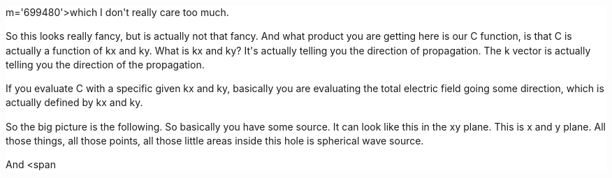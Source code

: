   m='699480'>which</span> <span m='699750'>I</span> <span
  m='699900'>don't</span> <span m='700380'>really</span> <span
  m='701160'>care</span> <span m='701400'>too</span> <span
  m='701550'>much.</span> </p><p><span m='704430'>So</span> <span
  m='704910'>this</span> <span m='705240'>looks</span> <span
  m='705540'>really</span> <span m='705810'>fancy,</span> <span
  m='707610'>but</span> <span m='707730'>is</span> <span
  m='707790'>actually</span> <span m='708690'>not that</span> <span
  m='709130'>fancy.</span> <span m='709760'>And</span> <span
  m='710010'>what</span> <span m='710290'>product</span> <span
  m='711210'>you</span> <span m='711530'>are</span> <span
  m='711630'>getting</span> <span m='711990'>here</span> <span
  m='712710'>is</span> <span m='712880'>our</span> <span m='713030'>C</span>
  <span m='713310'>function,</span> <span m='713910'>is</span> <span
  m='714120'>that</span> <span m='714300'>C</span> <span m='714780'>is</span>
  <span m='714960'>actually</span> <span m='715280'>a</span> <span
  m='715380'>function</span> <span m='716040'>of</span> <span
  m='716190'>kx</span> <span m='717180'>and</span> <span m='717400'>ky.</span>
  <span m='718120'>What</span> <span m='718560'>is</span> <span
  m='718770'>kx</span> <span m='719200'>and</span> <span m='719490'>ky?</span>
  <span m='720210'>It's</span> <span m='720330'>actually</span> <span
  m='720600'>telling</span> <span m='721170'>you</span> <span
  m='721860'>the</span> <span m='722070'>direction</span> <span
  m='723900'>of</span> <span m='724170'>propagation.</span> <span
  m='725110'>The</span> <span m='725230'>k</span> <span m='725500'>vector</span>
  <span m='725770'>is</span> <span m='725920'>actually</span> <span
  m='726180'>telling</span> <span m='726540'>you</span> <span
  m='726960'>the</span> <span m='727050'>direction</span> <span
  m='727590'>of</span> <span m='727710'>the</span> <span
  m='727800'>propagation.</span> </p><p><span m='728970'>If</span> <span
  m='729210'>you</span> <span m='729720'>evaluate</span> <span
  m='730740'>C</span> <span m='731730'>with</span> <span m='731970'>a</span>
  <span m='732100'>specific</span> <span m='735060'>given</span> <span
  m='736660'>kx</span> <span m='737160'>and</span> <span m='737310'>ky,</span>
  <span m='738660'>basically</span> <span m='740010'>you</span> <span
  m='740220'>are</span> <span m='740550'>evaluating</span> <span
  m='743610'>the</span> <span m='743760'>total</span> <span
  m='744690'>electric</span> <span m='745540'>field</span> <span
  m='747600'>going</span> <span m='748160'>some</span> <span
  m='748580'>direction,</span> <span m='749070'>which</span> <span
  m='749250'>is</span> <span m='749370'>actually</span> <span m='749660'>defined
  by</span> <span m='750080'>kx</span> <span m='750570'>and</span> <span
  m='750690'>ky.</span> </p><p><span m='752640'>So</span> <span
  m='752820'>the</span> <span m='752970'>big</span> <span
  m='753180'>picture</span> <span m='753570'>is</span> <span
  m='753690'>the</span> <span m='753950'>following.</span> <span
  m='754320'>So</span> <span m='754500'>basically</span> <span
  m='755310'>you</span> <span m='755520'>have</span> <span
  m='755760'>some</span> <span m='756690'>source.</span> <span
  m='757115'>It</span> <span m='757540'>can</span> <span m='757800'>look</span>
  <span m='758070'>like</span> <span m='758280'>this</span> <span
  m='758850'>in</span> <span m='759060'>the</span> <span m='759210'>xy</span>
  <span m='759750'>plane.</span> <span m='761610'>This</span> <span
  m='761770'>is</span> <span m='762030'>x</span> <span m='762720'>and</span>
  <span m='763146'>y</span> <span m='763572'>plane.</span> <span
  m='769990'>All</span> <span m='770430'>those</span> <span
  m='770760'>things,</span> <span m='772020'>all</span> <span
  m='772470'>those</span> <span m='773490'>points,</span> <span
  m='774310'>all</span> <span m='774570'>those</span> <span
  m='774810'>little</span> <span m='775350'>areas</span> <span
  m='777150'>inside</span> <span m='777930'>this</span> <span
  m='778200'>hole</span> <span m='779610'>is</span> <span
  m='780360'>spherical</span> <span m='781740'>wave</span> <span
  m='782200'>source.</span> </p><p><span m='784210'>And</span> <span